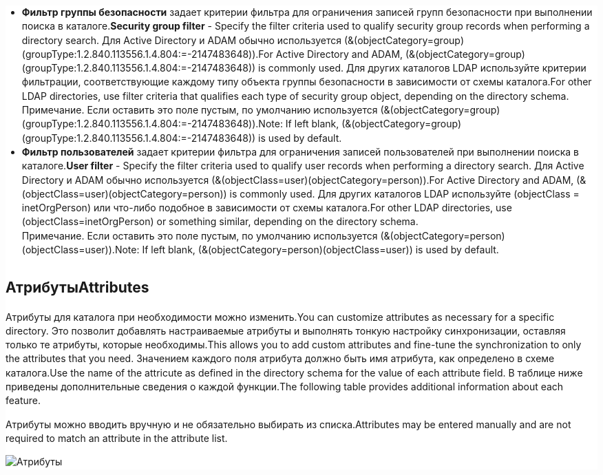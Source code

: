 * <span data-ttu-id="8ebcb-190">**Фильтр группы безопасности** задает критерии фильтра для ограничения записей групп безопасности при выполнении поиска в каталоге.</span><span class="sxs-lookup"><span data-stu-id="8ebcb-190">**Security group filter** - Specify the filter criteria used to qualify security group records when performing a directory search.</span></span>  <span data-ttu-id="8ebcb-191">Для Active Directory и ADAM обычно используется (&(objectCategory=group)(groupType:1.2.840.113556.1.4.804:=-2147483648)).</span><span class="sxs-lookup"><span data-stu-id="8ebcb-191">For Active Directory and ADAM, (&(objectCategory=group)(groupType:1.2.840.113556.1.4.804:=-2147483648)) is commonly used.</span></span>  <span data-ttu-id="8ebcb-192">Для других каталогов LDAP используйте критерии фильтрации, соответствующие каждому типу объекта группы безопасности в зависимости от схемы каталога.</span><span class="sxs-lookup"><span data-stu-id="8ebcb-192">For other LDAP directories, use filter criteria that qualifies each type of security group object, depending on the directory schema.</span></span>  <br><span data-ttu-id="8ebcb-193">Примечание. Если оставить это поле пустым, по умолчанию используется (&(objectCategory=group)(groupType:1.2.840.113556.1.4.804:=-2147483648)).</span><span class="sxs-lookup"><span data-stu-id="8ebcb-193">Note:  If left blank, (&(objectCategory=group)(groupType:1.2.840.113556.1.4.804:=-2147483648)) is used by default.</span></span>
* <span data-ttu-id="8ebcb-194">**Фильтр пользователей** задает критерии фильтра для ограничения записей пользователей при выполнении поиска в каталоге.</span><span class="sxs-lookup"><span data-stu-id="8ebcb-194">**User filter** - Specify the filter criteria used to qualify user records when performing a directory search.</span></span>  <span data-ttu-id="8ebcb-195">Для Active Directory и ADAM обычно используется (&(objectClass=user)(objectCategory=person)).</span><span class="sxs-lookup"><span data-stu-id="8ebcb-195">For Active Directory and ADAM, (&(objectClass=user)(objectCategory=person)) is commonly used.</span></span>  <span data-ttu-id="8ebcb-196">Для других каталогов LDAP используйте (objectClass = inetOrgPerson) или что-либо подобное в зависимости от схемы каталога.</span><span class="sxs-lookup"><span data-stu-id="8ebcb-196">For other LDAP directories, use (objectClass=inetOrgPerson) or something similar, depending on the directory schema.</span></span> <br><span data-ttu-id="8ebcb-197">Примечание. Если оставить это поле пустым, по умолчанию используется (&(objectCategory=person)(objectClass=user)).</span><span class="sxs-lookup"><span data-stu-id="8ebcb-197">Note:  If left blank, (&(objectCategory=person)(objectClass=user)) is used by default.</span></span>

## <a name="attributes"></a><span data-ttu-id="8ebcb-198">Атрибуты</span><span class="sxs-lookup"><span data-stu-id="8ebcb-198">Attributes</span></span>
<span data-ttu-id="8ebcb-199">Атрибуты для каталога при необходимости можно изменить.</span><span class="sxs-lookup"><span data-stu-id="8ebcb-199">You can customize attributes as necessary for a specific directory.</span></span>  <span data-ttu-id="8ebcb-200">Это позволит добавлять настраиваемые атрибуты и выполнять тонкую настройку синхронизации, оставляя только те атрибуты, которые необходимы.</span><span class="sxs-lookup"><span data-stu-id="8ebcb-200">This allows you to add custom attributes and fine-tune the synchronization to only the attributes that you need.</span></span> <span data-ttu-id="8ebcb-201">Значением каждого поля атрибута должно быть имя атрибута, как определено в схеме каталога.</span><span class="sxs-lookup"><span data-stu-id="8ebcb-201">Use the name of the attricute as defined in the directory schema for the value of each attribute field.</span></span> <span data-ttu-id="8ebcb-202">В таблице ниже приведены дополнительные сведения о каждой функции.</span><span class="sxs-lookup"><span data-stu-id="8ebcb-202">The following table provides additional information about each feature.</span></span>

<span data-ttu-id="8ebcb-203">Атрибуты можно вводить вручную и не обязательно выбирать из списка.</span><span class="sxs-lookup"><span data-stu-id="8ebcb-203">Attributes may be entered manually and are not required to match an attribute in the attribute list.</span></span>

![Атрибуты](./media/multi-factor-authentication-get-started-server-dirint/dirint3.png)
